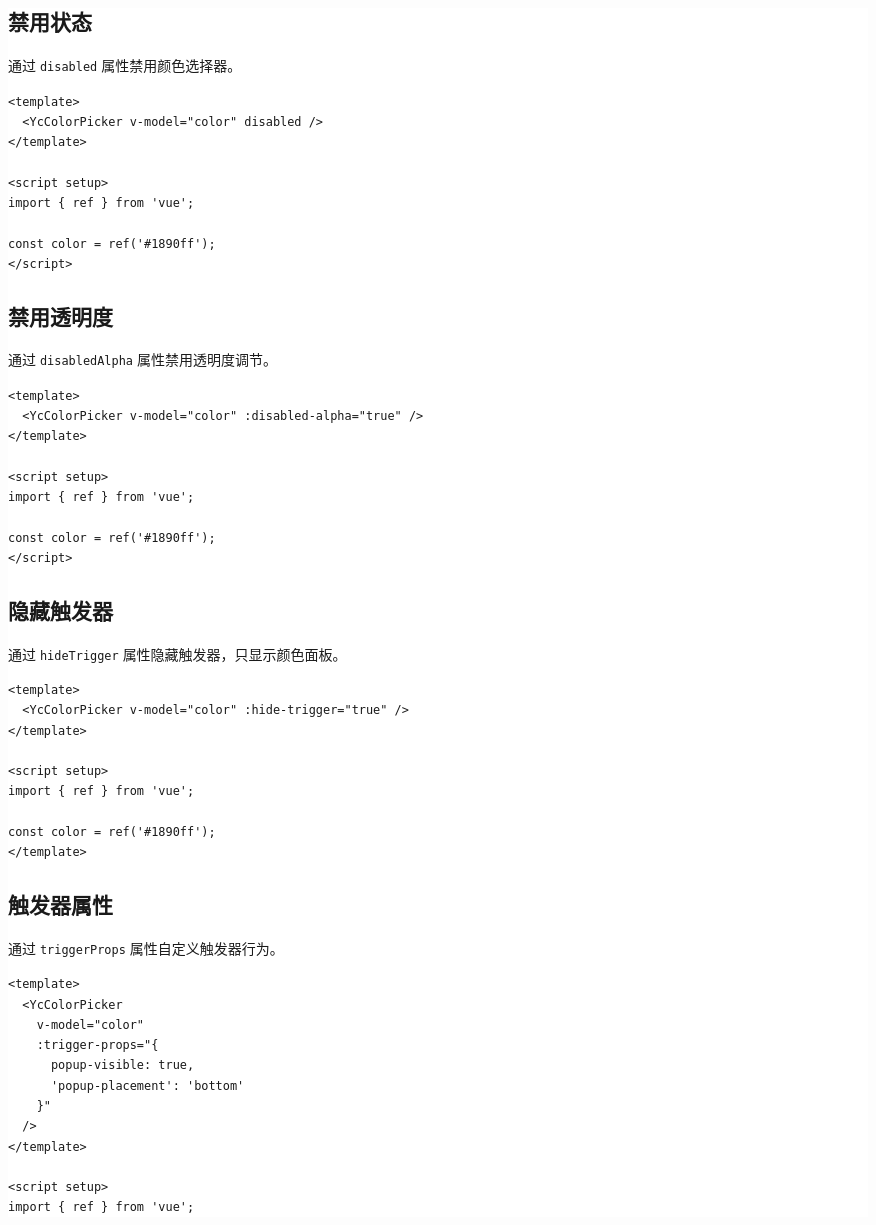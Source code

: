 ## 禁用状态

通过 `disabled` 属性禁用颜色选择器。

```vue
<template>
  <YcColorPicker v-model="color" disabled />
</template>

<script setup>
import { ref } from 'vue';

const color = ref('#1890ff');
</script>
```

## 禁用透明度

通过 `disabledAlpha` 属性禁用透明度调节。

```vue
<template>
  <YcColorPicker v-model="color" :disabled-alpha="true" />
</template>

<script setup>
import { ref } from 'vue';

const color = ref('#1890ff');
</script>
```

## 隐藏触发器

通过 `hideTrigger` 属性隐藏触发器，只显示颜色面板。

```vue
<template>
  <YcColorPicker v-model="color" :hide-trigger="true" />
</template>

<script setup>
import { ref } from 'vue';

const color = ref('#1890ff');
</template>
```

## 触发器属性

通过 `triggerProps` 属性自定义触发器行为。

```vue
<template>
  <YcColorPicker 
    v-model="color" 
    :trigger-props="{ 
      popup-visible: true,
      'popup-placement': 'bottom'
    }"
  />
</template>

<script setup>
import { ref } from 'vue';
```